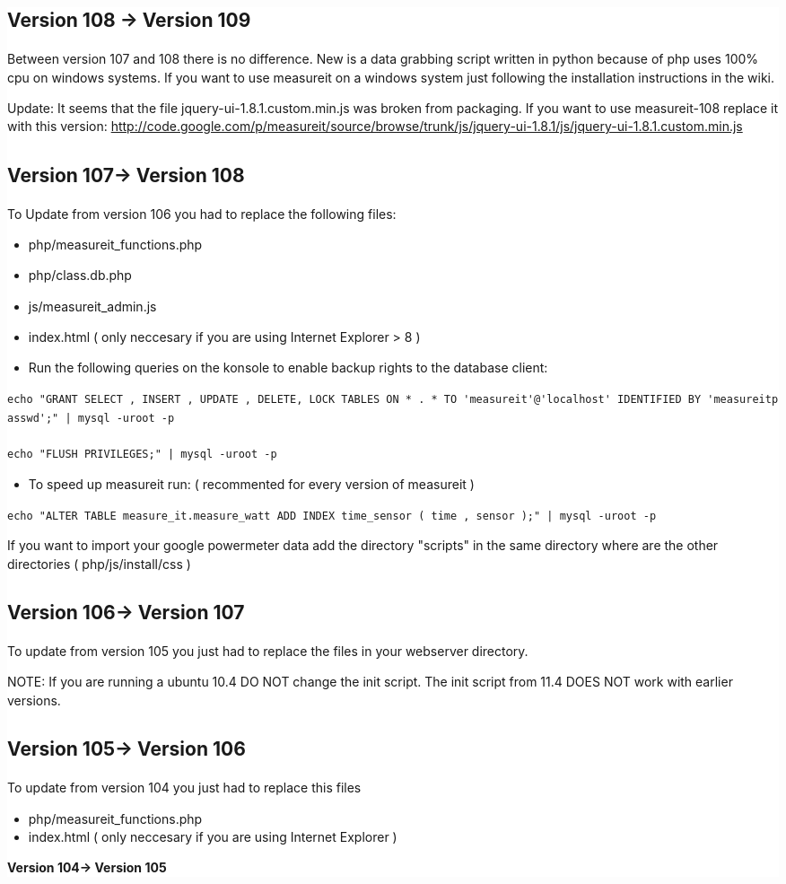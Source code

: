 ## Version 108 -> Version 109 ##

Between version 107 and 108 there is no difference. New is a data grabbing script written in python because of php uses 100% cpu on windows systems. If you want to use measureit on a windows system just following the installation instructions in the wiki.

Update: It seems that the file jquery-ui-1.8.1.custom.min.js was broken from packaging. If you want to use measureit-108 replace it with this version:
http://code.google.com/p/measureit/source/browse/trunk/js/jquery-ui-1.8.1/js/jquery-ui-1.8.1.custom.min.js

## Version 107-> Version 108 ##


To Update from version 106 you had to replace the following files:
  * php/measureit\_functions.php
  * php/class.db.php
  * js/measureit\_admin.js
  * index.html ( only neccesary if you are using Internet Explorer > 8 )

  * Run the following queries on the konsole to enable backup rights to the database client:
```
echo "GRANT SELECT , INSERT , UPDATE , DELETE, LOCK TABLES ON * . * TO 'measureit'@'localhost' IDENTIFIED BY 'measureitpasswd';" | mysql -uroot -p

echo "FLUSH PRIVILEGES;" | mysql -uroot -p
```

  * To speed up measureit run: ( recommented for every version of measureit )
```
echo "ALTER TABLE measure_it.measure_watt ADD INDEX time_sensor ( time , sensor );" | mysql -uroot -p
```

If you want to import your google powermeter data add the directory "scripts" in the same directory where are the other directories ( php/js/install/css )

## Version 106-> Version 107 ##

To update from version 105 you just had to replace the files in your webserver directory.

NOTE: If you are running a ubuntu 10.4 DO NOT change the init script. The init script from 11.4 DOES NOT work with earlier versions.


## Version 105-> Version 106 ##

To update from version 104 you just had to replace this files

  * php/measureit\_functions.php
  * index.html ( only neccesary if you are using Internet Explorer )


**Version 104-> Version 105**

